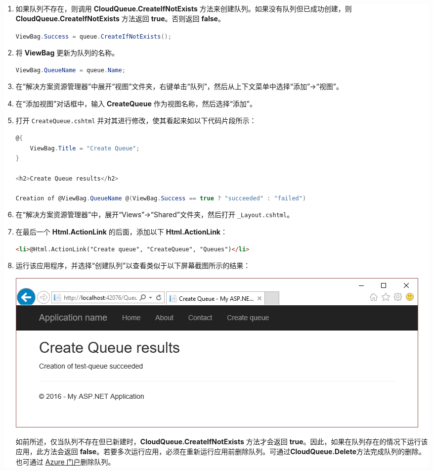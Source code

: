 1. 如果队列不存在，则调用 **CloudQueue.CreateIfNotExists** 方法来创建队列。如果没有队列但已成功创建，则 **CloudQueue.CreateIfNotExists** 方法返回 **true**。否则返回 **false**。

    ```csharp
    ViewBag.Success = queue.CreateIfNotExists();
    ```

1. 将 **ViewBag** 更新为队列的名称。

    ```csharp
    ViewBag.QueueName = queue.Name;
    ```

1. 在“解决方案资源管理器”中展开“视图”文件夹，右键单击“队列”，然后从上下文菜单中选择“添加”-\>“视图”。

1. 在“添加视图”对话框中，输入 **CreateQueue** 作为视图名称，然后选择“添加”。

1. 打开 `CreateQueue.cshtml` 并对其进行修改，使其看起来如以下代码片段所示：

    ```csharp
    @{
        ViewBag.Title = "Create Queue";
    }

    <h2>Create Queue results</h2>

    Creation of @ViewBag.QueueName @(ViewBag.Success == true ? "succeeded" : "failed")
    ```

1. 在“解决方案资源管理器”中，展开“Views”-\>“Shared”文件夹，然后打开 `_Layout.cshtml`。

1. 在最后一个 **Html.ActionLink** 的后面，添加以下 **Html.ActionLink**：

    ```html
    <li>@Html.ActionLink("Create queue", "CreateQueue", "Queues")</li>
    ```

1. 运行该应用程序，并选择“创建队列”以查看类似于以下屏幕截图所示的结果：

    ![创建队列](./media/vs-storage-aspnet-getting-started-queues/create-queue-results.png)  

    如前所述，仅当队列不存在但已新建时，**CloudQueue.CreateIfNotExists** 方法才会返回 **true**。因此，如果在队列存在的情况下运行该应用，此方法会返回 **false**。若要多次运行应用，必须在重新运行应用前删除队列。可通过**CloudQueue.Delete**方法完成队列的删除。也可通过 [Azure 门户](https://portal.azure.cn/)删除队列。
